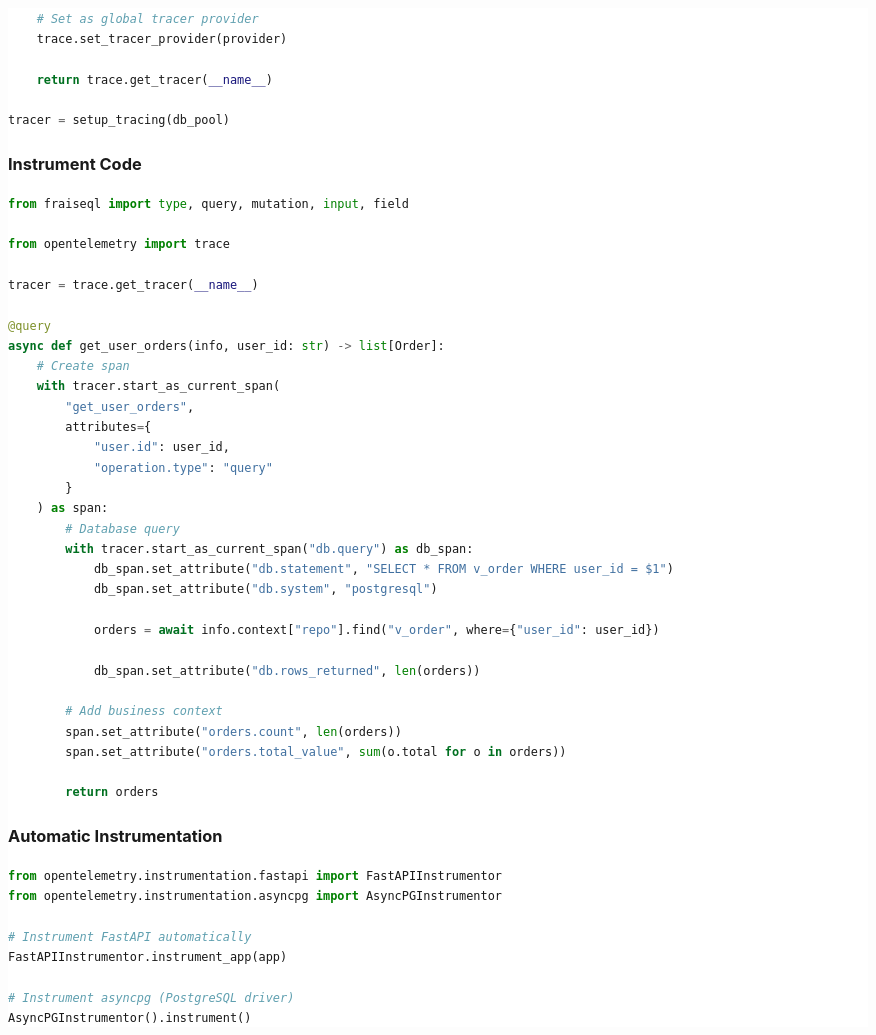 ```python
    # Set as global tracer provider
    trace.set_tracer_provider(provider)

    return trace.get_tracer(__name__)

tracer = setup_tracing(db_pool)
```

### Instrument Code

```python
from fraiseql import type, query, mutation, input, field

from opentelemetry import trace

tracer = trace.get_tracer(__name__)

@query
async def get_user_orders(info, user_id: str) -> list[Order]:
    # Create span
    with tracer.start_as_current_span(
        "get_user_orders",
        attributes={
            "user.id": user_id,
            "operation.type": "query"
        }
    ) as span:
        # Database query
        with tracer.start_as_current_span("db.query") as db_span:
            db_span.set_attribute("db.statement", "SELECT * FROM v_order WHERE user_id = $1")
            db_span.set_attribute("db.system", "postgresql")

            orders = await info.context["repo"].find("v_order", where={"user_id": user_id})

            db_span.set_attribute("db.rows_returned", len(orders))

        # Add business context
        span.set_attribute("orders.count", len(orders))
        span.set_attribute("orders.total_value", sum(o.total for o in orders))

        return orders
```

### Automatic Instrumentation

```python
from opentelemetry.instrumentation.fastapi import FastAPIInstrumentor
from opentelemetry.instrumentation.asyncpg import AsyncPGInstrumentor

# Instrument FastAPI automatically
FastAPIInstrumentor.instrument_app(app)

# Instrument asyncpg (PostgreSQL driver)
AsyncPGInstrumentor().instrument()
```

